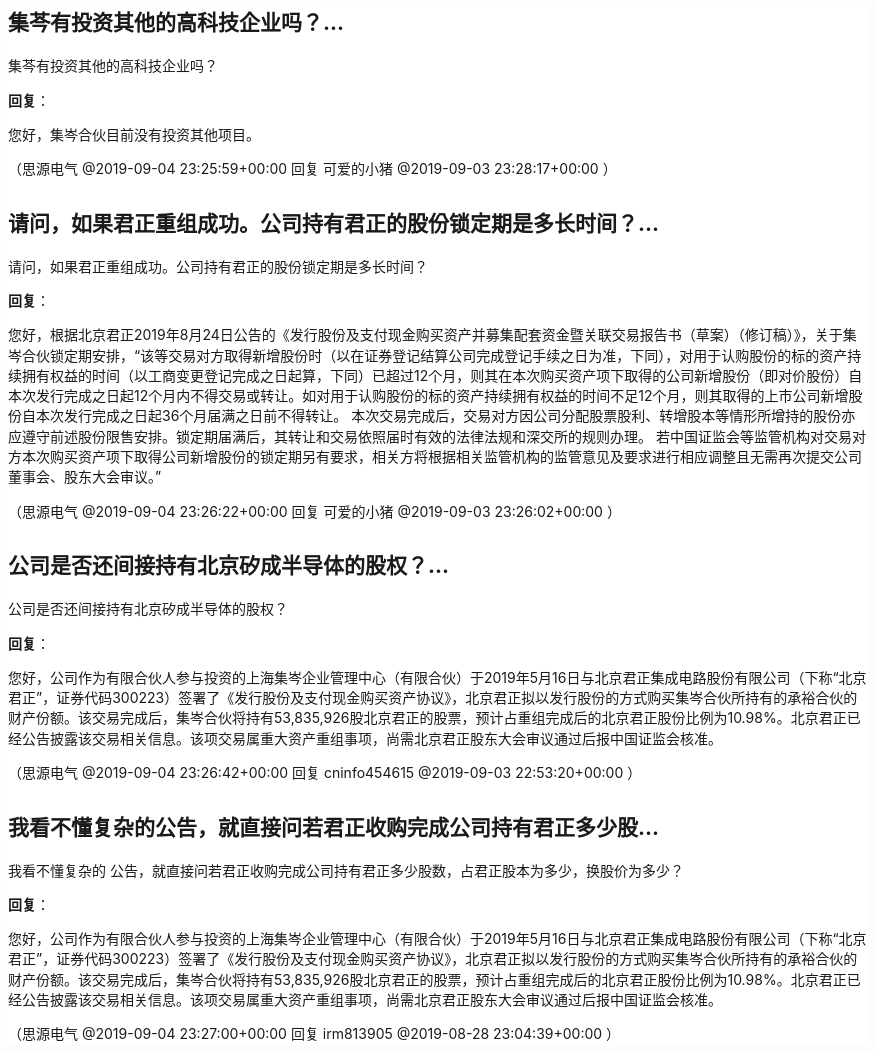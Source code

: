 ## 集芩有投资其他的高科技企业吗？...

集芩有投资其他的高科技企业吗？

**回复**：

您好，集岑合伙目前没有投资其他项目。 

（思源电气  @2019-09-04 23:25:59+00:00 回复 可爱的小猪  @2019-09-03 23:28:17+00:00 ）

## 请问，如果君正重组成功。公司持有君正的股份锁定期是多长时间？...

请问，如果君正重组成功。公司持有君正的股份锁定期是多长时间？

**回复**：

您好，根据北京君正2019年8月24日公告的《发行股份及支付现金购买资产并募集配套资金暨关联交易报告书（草案）（修订稿）》，关于集岑合伙锁定期安排，“该等交易对方取得新增股份时（以在证券登记结算公司完成登记手续之日为准，下同），对用于认购股份的标的资产持续拥有权益的时间（以工商变更登记完成之日起算，下同）已超过12个月，则其在本次购买资产项下取得的公司新增股份（即对价股份）自本次发行完成之日起12个月内不得交易或转让。如对用于认购股份的标的资产持续拥有权益的时间不足12个月，则其取得的上市公司新增股份自本次发行完成之日起36个月届满之日前不得转让。
本次交易完成后，交易对方因公司分配股票股利、转增股本等情形所增持的股份亦应遵守前述股份限售安排。锁定期届满后，其转让和交易依照届时有效的法律法规和深交所的规则办理。
若中国证监会等监管机构对交易对方本次购买资产项下取得公司新增股份的锁定期另有要求，相关方将根据相关监管机构的监管意见及要求进行相应调整且无需再次提交公司董事会、股东大会审议。” 

（思源电气  @2019-09-04 23:26:22+00:00 回复 可爱的小猪  @2019-09-03 23:26:02+00:00 ）

## 公司是否还间接持有北京矽成半导体的股权？...

公司是否还间接持有北京矽成半导体的股权？

**回复**：

您好，公司作为有限合伙人参与投资的上海集岑企业管理中心（有限合伙）于2019年5月16日与北京君正集成电路股份有限公司（下称“北京君正”，证券代码300223）签署了《发行股份及支付现金购买资产协议》，北京君正拟以发行股份的方式购买集岑合伙所持有的承裕合伙的财产份额。该交易完成后，集岑合伙将持有53,835,926股北京君正的股票，预计占重组完成后的北京君正股份比例为10.98%。北京君正已经公告披露该交易相关信息。该项交易属重大资产重组事项，尚需北京君正股东大会审议通过后报中国证监会核准。 

（思源电气  @2019-09-04 23:26:42+00:00 回复 cninfo454615  @2019-09-03 22:53:20+00:00 ）

## 我看不懂复杂的公告，就直接问若君正收购完成公司持有君正多少股...

我看不懂复杂的 公告，就直接问若君正收购完成公司持有君正多少股数，占君正股本为多少，换股价为多少？

**回复**：

您好，公司作为有限合伙人参与投资的上海集岑企业管理中心（有限合伙）于2019年5月16日与北京君正集成电路股份有限公司（下称“北京君正”，证券代码300223）签署了《发行股份及支付现金购买资产协议》，北京君正拟以发行股份的方式购买集岑合伙所持有的承裕合伙的财产份额。该交易完成后，集岑合伙将持有53,835,926股北京君正的股票，预计占重组完成后的北京君正股份比例为10.98%。北京君正已经公告披露该交易相关信息。该项交易属重大资产重组事项，尚需北京君正股东大会审议通过后报中国证监会核准。 

（思源电气  @2019-09-04 23:27:00+00:00 回复 irm813905  @2019-08-28 23:04:39+00:00 ）

